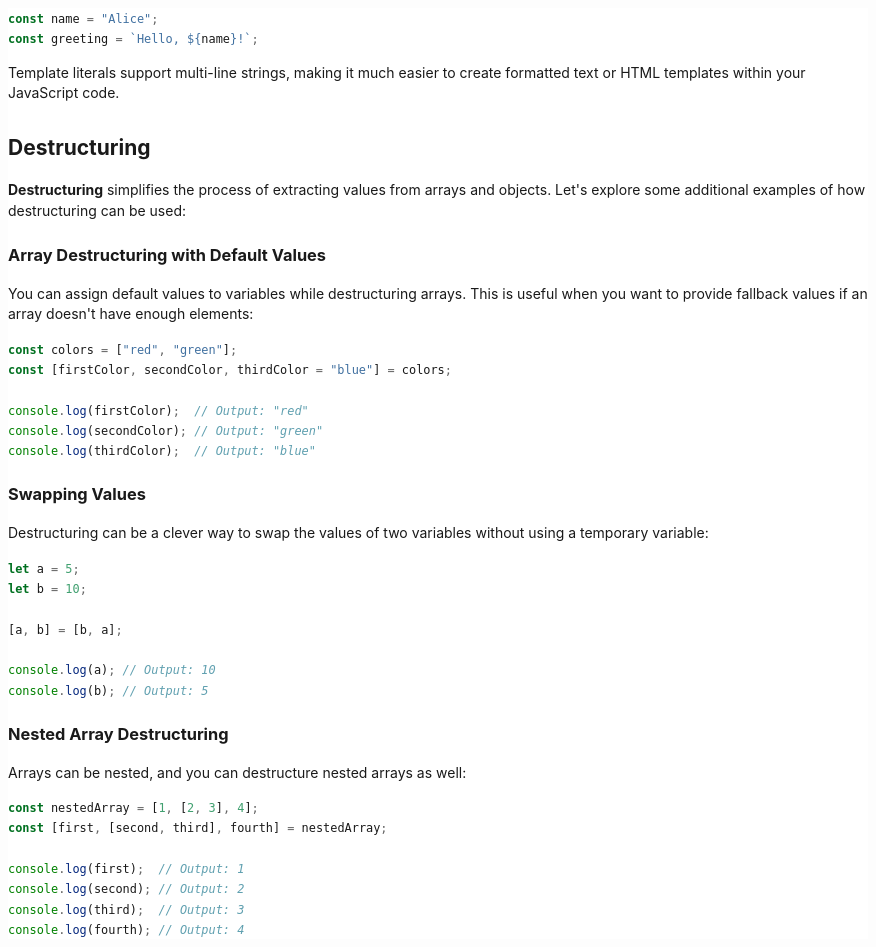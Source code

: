 ```javascript
const name = "Alice";
const greeting = `Hello, ${name}!`;
```

Template literals support multi-line strings, making it much easier to create formatted text or HTML templates within your JavaScript code.

## Destructuring

**Destructuring** simplifies the process of extracting values from arrays and objects. Let's explore some additional examples of how destructuring can be used:

### Array Destructuring with Default Values

You can assign default values to variables while destructuring arrays. This is useful when you want to provide fallback values if an array doesn't have enough elements:

```javascript
const colors = ["red", "green"];
const [firstColor, secondColor, thirdColor = "blue"] = colors;

console.log(firstColor);  // Output: "red"
console.log(secondColor); // Output: "green"
console.log(thirdColor);  // Output: "blue"
```

### Swapping Values

Destructuring can be a clever way to swap the values of two variables without using a temporary variable:

```javascript
let a = 5;
let b = 10;

[a, b] = [b, a];

console.log(a); // Output: 10
console.log(b); // Output: 5
```

### Nested Array Destructuring

Arrays can be nested, and you can destructure nested arrays as well:

```javascript
const nestedArray = [1, [2, 3], 4];
const [first, [second, third], fourth] = nestedArray;

console.log(first);  // Output: 1
console.log(second); // Output: 2
console.log(third);  // Output: 3
console.log(fourth); // Output: 4
```
